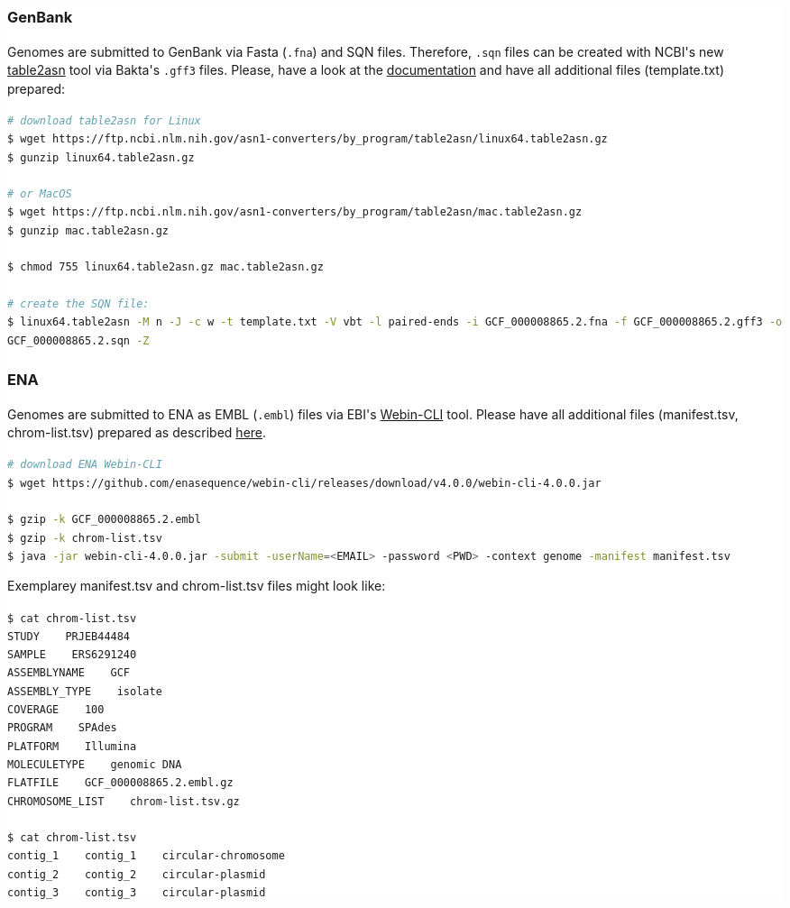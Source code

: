 ### GenBank

Genomes are submitted to GenBank via Fasta (`.fna`) and SQN files. Therefore, `.sqn` files can be created with NCBI's new [table2asn](https://ftp.ncbi.nlm.nih.gov/asn1-converters/by_program/table2asn/) tool via Bakta's `.gff3` files.
Please, have a look at the [documentation]((https://www.ncbi.nlm.nih.gov/genbank/genomes_gff)) and have all additional files (template.txt) prepared:

```bash
# download table2asn for Linux
$ wget https://ftp.ncbi.nlm.nih.gov/asn1-converters/by_program/table2asn/linux64.table2asn.gz
$ gunzip linux64.table2asn.gz

# or MacOS
$ wget https://ftp.ncbi.nlm.nih.gov/asn1-converters/by_program/table2asn/mac.table2asn.gz
$ gunzip mac.table2asn.gz

$ chmod 755 linux64.table2asn.gz mac.table2asn.gz

# create the SQN file:
$ linux64.table2asn -M n -J -c w -t template.txt -V vbt -l paired-ends -i GCF_000008865.2.fna -f GCF_000008865.2.gff3 -o GCF_000008865.2.sqn -Z
```

### ENA

Genomes are submitted to ENA as EMBL (`.embl`) files via EBI's [Webin-CLI](https://ena-docs.readthedocs.io/en/latest/submit/general-guide/webin-cli.html) tool.
Please have all additional files (manifest.tsv, chrom-list.tsv) prepared as described [here](https://ena-docs.readthedocs.io/en/latest/submit/fileprep/assembly.html#flat-file).

```bash
# download ENA Webin-CLI
$ wget https://github.com/enasequence/webin-cli/releases/download/v4.0.0/webin-cli-4.0.0.jar

$ gzip -k GCF_000008865.2.embl
$ gzip -k chrom-list.tsv
$ java -jar webin-cli-4.0.0.jar -submit -userName=<EMAIL> -password <PWD> -context genome -manifest manifest.tsv
```

Exemplarey manifest.tsv and chrom-list.tsv files might look like:

```bash
$ cat chrom-list.tsv
STUDY    PRJEB44484
SAMPLE    ERS6291240
ASSEMBLYNAME    GCF
ASSEMBLY_TYPE    isolate
COVERAGE    100
PROGRAM    SPAdes
PLATFORM    Illumina
MOLECULETYPE    genomic DNA
FLATFILE    GCF_000008865.2.embl.gz
CHROMOSOME_LIST    chrom-list.tsv.gz

$ cat chrom-list.tsv
contig_1    contig_1    circular-chromosome
contig_2    contig_2    circular-plasmid
contig_3    contig_3    circular-plasmid
```
